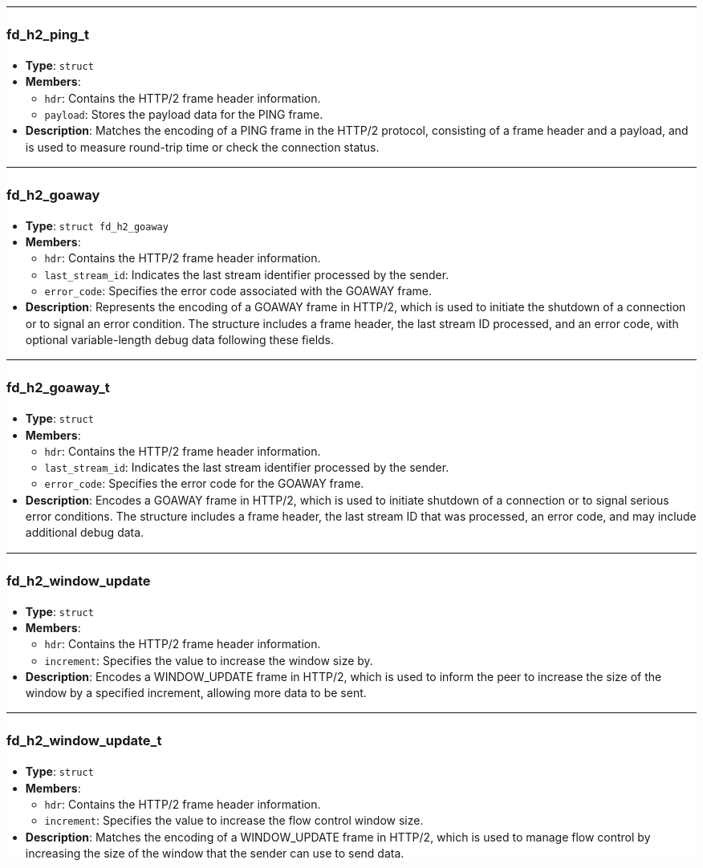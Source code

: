 
---
### fd\_h2\_ping\_t
- **Type**: ``struct``
- **Members**:
    - ``hdr``: Contains the HTTP/2 frame header information.
    - ``payload``: Stores the payload data for the PING frame.
- **Description**: Matches the encoding of a PING frame in the HTTP/2 protocol, consisting of a frame header and a payload, and is used to measure round-trip time or check the connection status.


---
### fd\_h2\_goaway
- **Type**: ``struct fd_h2_goaway``
- **Members**:
    - ``hdr``: Contains the HTTP/2 frame header information.
    - ``last_stream_id``: Indicates the last stream identifier processed by the sender.
    - ``error_code``: Specifies the error code associated with the GOAWAY frame.
- **Description**: Represents the encoding of a GOAWAY frame in HTTP/2, which is used to initiate the shutdown of a connection or to signal an error condition. The structure includes a frame header, the last stream ID processed, and an error code, with optional variable-length debug data following these fields.


---
### fd\_h2\_goaway\_t
- **Type**: ``struct``
- **Members**:
    - ``hdr``: Contains the HTTP/2 frame header information.
    - ``last_stream_id``: Indicates the last stream identifier processed by the sender.
    - ``error_code``: Specifies the error code for the GOAWAY frame.
- **Description**: Encodes a GOAWAY frame in HTTP/2, which is used to initiate shutdown of a connection or to signal serious error conditions. The structure includes a frame header, the last stream ID that was processed, an error code, and may include additional debug data.


---
### fd\_h2\_window\_update
- **Type**: ``struct``
- **Members**:
    - `hdr`: Contains the HTTP/2 frame header information.
    - `increment`: Specifies the value to increase the window size by.
- **Description**: Encodes a WINDOW_UPDATE frame in HTTP/2, which is used to inform the peer to increase the size of the window by a specified increment, allowing more data to be sent.


---
### fd\_h2\_window\_update\_t
- **Type**: ``struct``
- **Members**:
    - `hdr`: Contains the HTTP/2 frame header information.
    - `increment`: Specifies the value to increase the flow control window size.
- **Description**: Matches the encoding of a WINDOW_UPDATE frame in HTTP/2, which is used to manage flow control by increasing the size of the window that the sender can use to send data.
